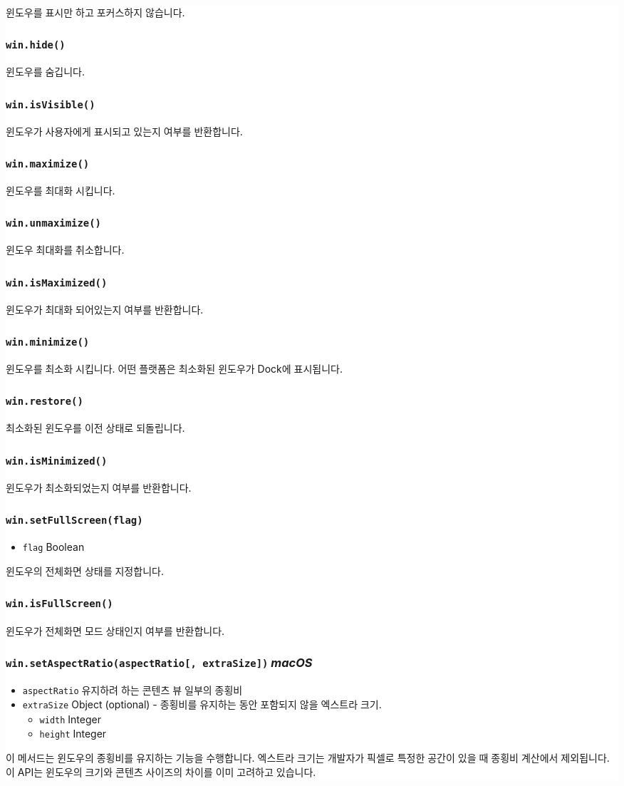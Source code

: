 윈도우를 표시만 하고 포커스하지 않습니다.

### `win.hide()`

윈도우를 숨깁니다.

### `win.isVisible()`

윈도우가 사용자에게 표시되고 있는지 여부를 반환합니다.

### `win.maximize()`

윈도우를 최대화 시킵니다.

### `win.unmaximize()`

윈도우 최대화를 취소합니다.

### `win.isMaximized()`

윈도우가 최대화 되어있는지 여부를 반환합니다.

### `win.minimize()`

윈도우를 최소화 시킵니다. 어떤 플랫폼은 최소화된 윈도우가 Dock에 표시됩니다.

### `win.restore()`

최소화된 윈도우를 이전 상태로 되돌립니다.

### `win.isMinimized()`

윈도우가 최소화되었는지 여부를 반환합니다.

### `win.setFullScreen(flag)`

* `flag` Boolean

윈도우의 전체화면 상태를 지정합니다.

### `win.isFullScreen()`

윈도우가 전체화면 모드 상태인지 여부를 반환합니다.

### `win.setAspectRatio(aspectRatio[, extraSize])` _macOS_

* `aspectRatio` 유지하려 하는 콘텐츠 뷰 일부의 종횡비
* `extraSize` Object (optional) - 종횡비를 유지하는 동안 포함되지 않을 엑스트라 크기.
  * `width` Integer
  * `height` Integer

이 메서드는 윈도우의 종횡비를 유지하는 기능을 수행합니다. 엑스트라 크기는 개발자가
픽셀로 특정한 공간이 있을 때 종횡비 계산에서 제외됩니다. 이 API는 윈도우의 크기와
콘텐츠 사이즈의 차이를 이미 고려하고 있습니다.


[blink-feature-string]: https://cs.chromium.org/chromium/src/third_party/WebKit/Source/platform/RuntimeEnabledFeatures.in